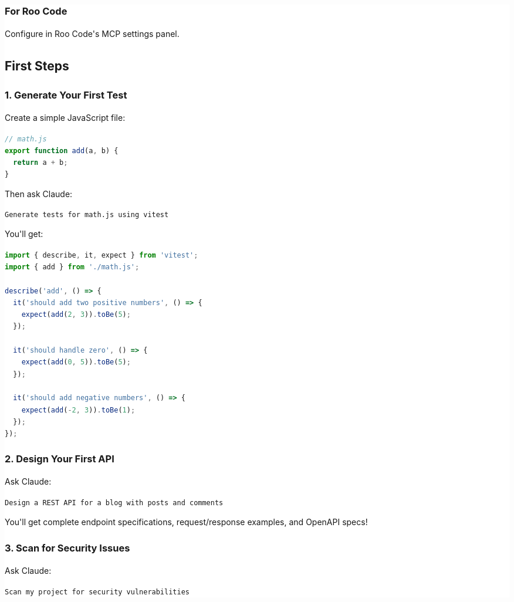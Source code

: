 ### For Roo Code

Configure in Roo Code's MCP settings panel.

## First Steps

### 1. Generate Your First Test

Create a simple JavaScript file:

```javascript
// math.js
export function add(a, b) {
  return a + b;
}
```

Then ask Claude:
```
Generate tests for math.js using vitest
```

You'll get:
```javascript
import { describe, it, expect } from 'vitest';
import { add } from './math.js';

describe('add', () => {
  it('should add two positive numbers', () => {
    expect(add(2, 3)).toBe(5);
  });

  it('should handle zero', () => {
    expect(add(0, 5)).toBe(5);
  });

  it('should add negative numbers', () => {
    expect(add(-2, 3)).toBe(1);
  });
});
```

### 2. Design Your First API

Ask Claude:
```
Design a REST API for a blog with posts and comments
```

You'll get complete endpoint specifications, request/response examples, and OpenAPI specs!

### 3. Scan for Security Issues

Ask Claude:
```
Scan my project for security vulnerabilities
```
